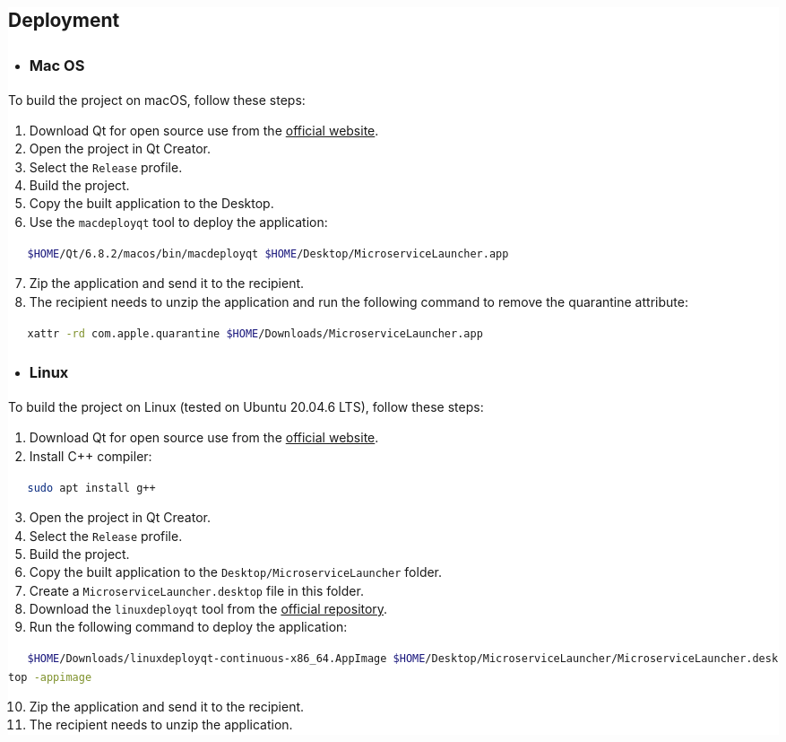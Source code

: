 ## Deployment
  - ### Mac OS
To build the project on macOS, follow these steps:

1. Download Qt for open source use from the [official website](https://www.qt.io/download-qt-installer-oss). 
2. Open the project in Qt Creator.
3. Select the `Release` profile.
4. Build the project.
5. Copy the built application to the Desktop.
6. Use the `macdeployqt` tool to deploy the application:
```sh
   $HOME/Qt/6.8.2/macos/bin/macdeployqt $HOME/Desktop/MicroserviceLauncher.app
```
7. Zip the application and send it to the recipient.
8. The recipient needs to unzip the application and run the following command to remove the quarantine attribute:
```sh
   xattr -rd com.apple.quarantine $HOME/Downloads/MicroserviceLauncher.app
```

  - ### Linux
To build the project on Linux (tested on Ubuntu 20.04.6 LTS), follow these steps:

1. Download Qt for open source use from the [official website](https://www.qt.io/download-qt-installer-oss).
2. Install C++ compiler:
```sh
   sudo apt install g++
```
3. Open the project in Qt Creator.
4. Select the `Release` profile.
5. Build the project.
6. Copy the built application to the `Desktop/MicroserviceLauncher` folder.
7. Create a `MicroserviceLauncher.desktop` file in this folder.
8. Download the `linuxdeployqt` tool from the [official repository](https://github.com/probonopd/linuxdeployqt/releases/tag/continuous).
9. Run the following command to deploy the application:
```sh
   $HOME/Downloads/linuxdeployqt-continuous-x86_64.AppImage $HOME/Desktop/MicroserviceLauncher/MicroserviceLauncher.desktop -appimage
```
10. Zip the application and send it to the recipient.
11. The recipient needs to unzip the application.